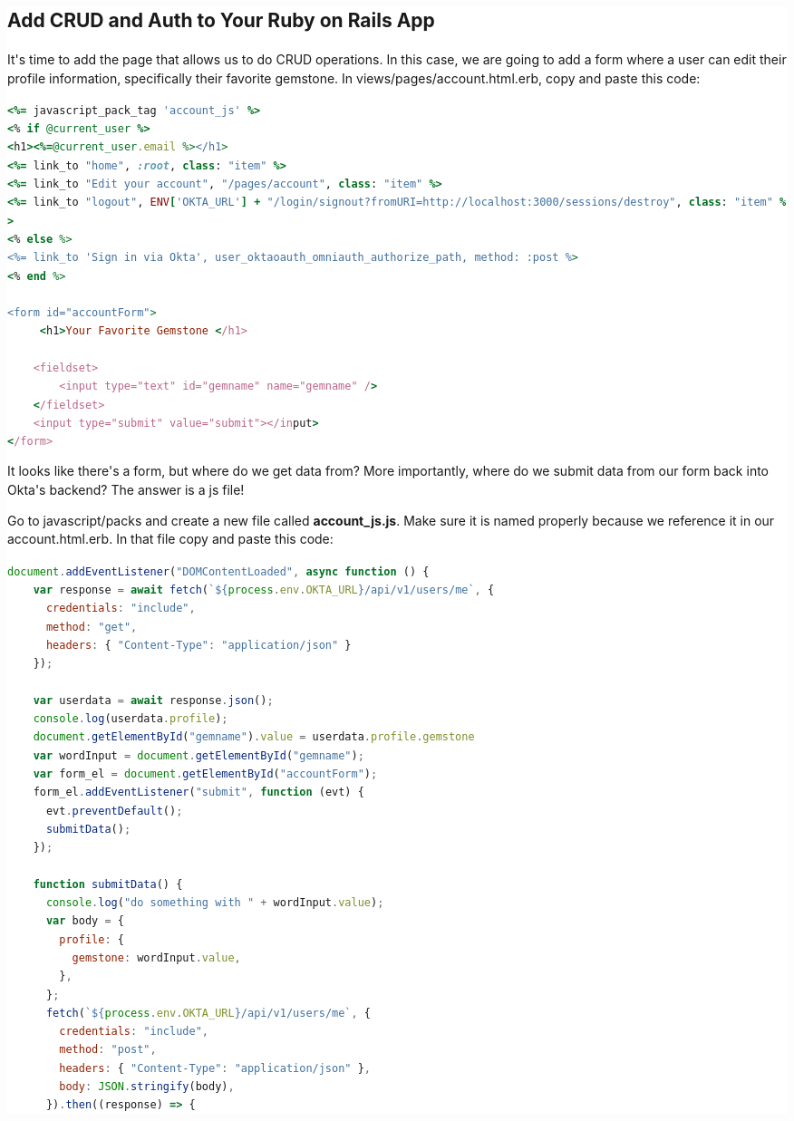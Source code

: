 ## Add CRUD and Auth to Your Ruby on Rails App

It's time to add the page that allows us to do CRUD operations. In this case, we are going to add a form where a user can edit their profile information, specifically their favorite gemstone. In views/pages/account.html.erb, copy and paste this code:

```ruby
<%= javascript_pack_tag 'account_js' %>
<% if @current_user %>
<h1><%=@current_user.email %></h1>
<%= link_to "home", :root, class: "item" %>
<%= link_to "Edit your account", "/pages/account", class: "item" %>
<%= link_to "logout", ENV['OKTA_URL'] + "/login/signout?fromURI=http://localhost:3000/sessions/destroy", class: "item" %>
<% else %>
<%= link_to 'Sign in via Okta', user_oktaoauth_omniauth_authorize_path, method: :post %>
<% end %>

<form id="accountForm">
     <h1>Your Favorite Gemstone </h1>

    <fieldset>
        <input type="text" id="gemname" name="gemname" />
    </fieldset>
    <input type="submit" value="submit"></input>
</form>
```

It looks like there's a form, but where do we get data from? More importantly, where do we submit data from our form back into Okta's backend? The answer is a js file!

Go to javascript/packs and create a new file called **account_js.js**.  Make sure it is named properly because we reference it in our account.html.erb. In that file copy and paste this code:

```js
document.addEventListener("DOMContentLoaded", async function () {
    var response = await fetch(`${process.env.OKTA_URL}/api/v1/users/me`, {
      credentials: "include",
      method: "get",
      headers: { "Content-Type": "application/json" }
    });
  
    var userdata = await response.json();
    console.log(userdata.profile);
    document.getElementById("gemname").value = userdata.profile.gemstone
    var wordInput = document.getElementById("gemname");
    var form_el = document.getElementById("accountForm");
    form_el.addEventListener("submit", function (evt) {
      evt.preventDefault();
      submitData();
    });
  
    function submitData() {
      console.log("do something with " + wordInput.value);
      var body = {
        profile: {
          gemstone: wordInput.value,
        },
      };
      fetch(`${process.env.OKTA_URL}/api/v1/users/me`, {
        credentials: "include",
        method: "post",
        headers: { "Content-Type": "application/json" },
        body: JSON.stringify(body),
      }).then((response) => {
```